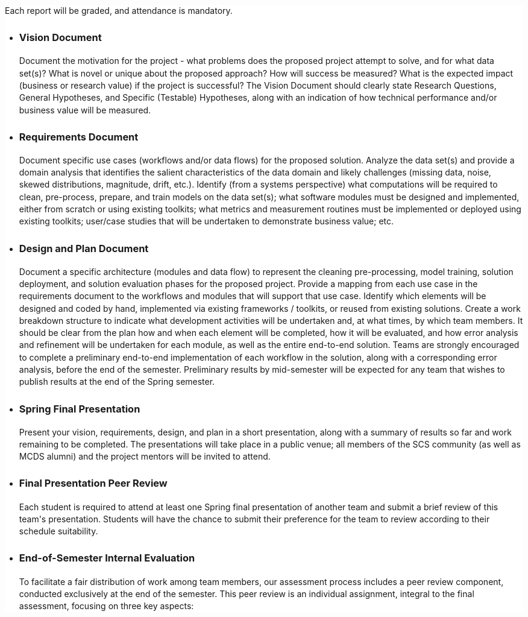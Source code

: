 Each report will be graded, and attendance is mandatory.


- ### Vision Document

    Document the motivation for the project - what problems does the proposed project attempt to solve, and for what data set(s)? What is novel or unique about the proposed approach? How will success be measured? What is the expected impact (business or research value) if the project is successful? The Vision Document should clearly state Research Questions, General Hypotheses, and Specific (Testable) Hypotheses, along with an indication of how technical performance and/or business value will be measured.

- ### Requirements Document

    Document specific use cases (workflows and/or data flows) for the proposed solution. Analyze the data set(s) and provide a domain analysis that identifies the salient characteristics of the data domain and likely challenges (missing data, noise, skewed distributions, magnitude, drift, etc.). Identify (from a systems perspective) what computations will be required to clean, pre-process, prepare, and train models on the data set(s); what software modules must be designed and implemented, either from scratch or using existing toolkits; what metrics and measurement routines must be implemented or deployed using existing toolkits; user/case studies that will be undertaken to demonstrate business value; etc.

- ### Design and Plan Document

    Document a specific architecture (modules and data flow) to represent the cleaning pre-processing, model training, solution deployment, and solution evaluation phases for the proposed project. Provide a mapping from each use case in the requirements document to the workflows and modules that will support that use case. Identify which elements will be designed and coded by hand, implemented via existing frameworks / toolkits, or reused from existing solutions. Create a work breakdown structure to indicate what development activities will be undertaken and, at what times, by which team members. It should be clear from the plan how and when each element will be completed, how it will be evaluated, and how error analysis and refinement will be undertaken for each module, as well as the entire end-to-end solution. Teams are strongly encouraged to complete a preliminary end-to-end implementation of each workflow in the solution, along with a corresponding error analysis, before the end of the semester. Preliminary results by mid-semester will be expected for any team that wishes to publish results at the end of the Spring semester.




- ### Spring Final Presentation

    Present your vision, requirements, design, and plan in a short presentation, along with a summary of results so far and work remaining to be completed. The presentations will take place in a public venue; all members of the SCS community (as well as MCDS alumni) and the project mentors will be invited to attend.

- ### Final Presentation Peer Review

    Each student is required to attend at least one Spring final presentation of another team and submit a brief review of this team's presentation. Students will have the chance to submit their preference for the team to review according to their schedule suitability.

- ### End-of-Semester Internal Evaluation

    To facilitate a fair distribution of work among team members, our assessment process includes a peer review component, conducted exclusively at the end of the semester. This peer review is an individual assignment, integral to the final assessment, focusing on three key aspects:
